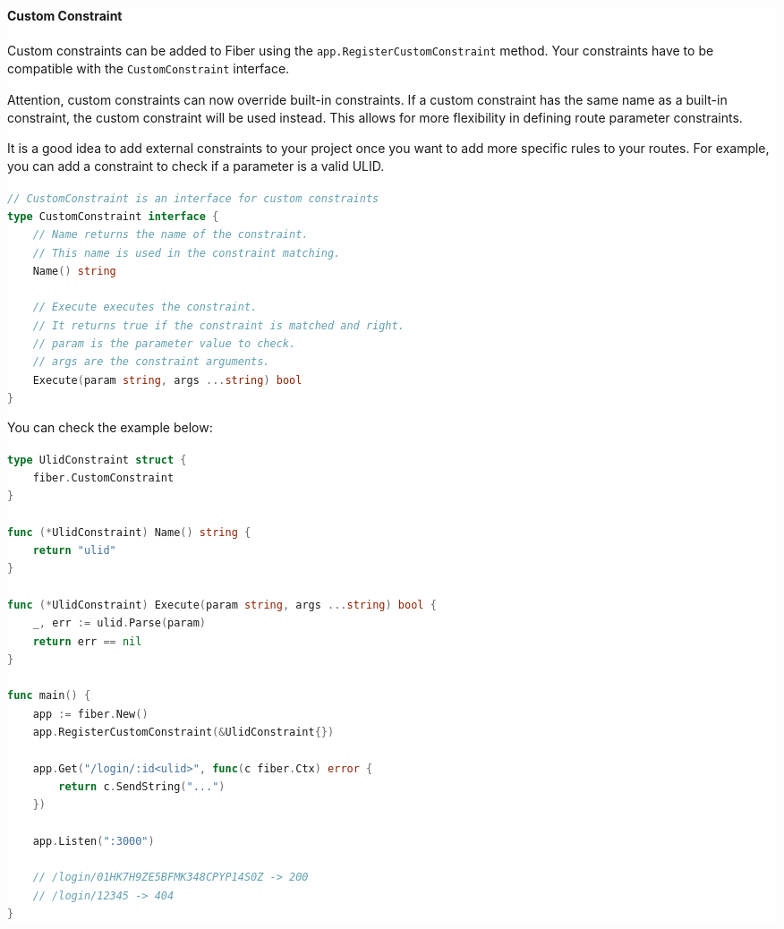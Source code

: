 #### Custom Constraint

Custom constraints can be added to Fiber using the `app.RegisterCustomConstraint` method. Your constraints have to be compatible with the `CustomConstraint` interface.

Attention, custom constraints can now override built-in constraints. If a custom constraint has the same name as a built-in constraint, the custom constraint will be used instead. This allows for more flexibility in defining route parameter constraints.

It is a good idea to add external constraints to your project once you want to add more specific rules to your routes.
For example, you can add a constraint to check if a parameter is a valid ULID.

```go
// CustomConstraint is an interface for custom constraints
type CustomConstraint interface {
    // Name returns the name of the constraint.
    // This name is used in the constraint matching.
    Name() string

    // Execute executes the constraint.
    // It returns true if the constraint is matched and right.
    // param is the parameter value to check.
    // args are the constraint arguments.
    Execute(param string, args ...string) bool
}
```

You can check the example below:

```go
type UlidConstraint struct {
    fiber.CustomConstraint
}

func (*UlidConstraint) Name() string {
    return "ulid"
}

func (*UlidConstraint) Execute(param string, args ...string) bool {
    _, err := ulid.Parse(param)
    return err == nil
}

func main() {
    app := fiber.New()
    app.RegisterCustomConstraint(&UlidConstraint{})

    app.Get("/login/:id<ulid>", func(c fiber.Ctx) error {
        return c.SendString("...")
    })

    app.Listen(":3000")

    // /login/01HK7H9ZE5BFMK348CPYP14S0Z -> 200
    // /login/12345 -> 404
}
```
